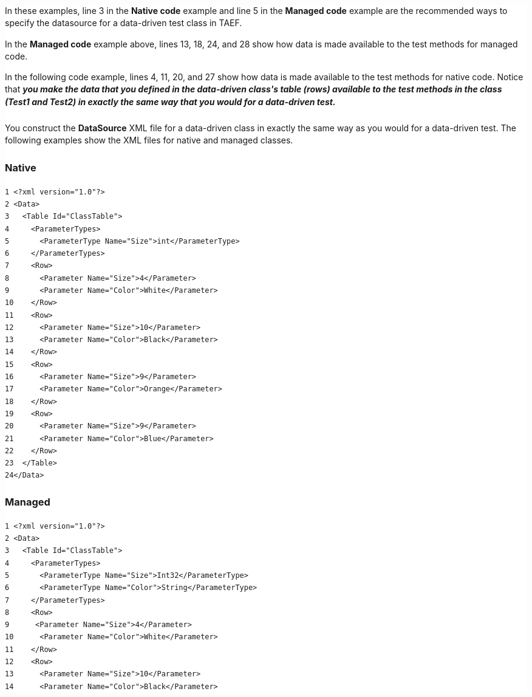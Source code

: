 In these examples, line 3 in the **Native code** example and line 5 in the **Managed code** example are the recommended ways to specify the datasource for a data-driven test class in TAEF.

In the **Managed code** example above, lines 13, 18, 24, and 28 show how data is made available to the test methods for managed code.

In the following code example, lines 4, 11, 20, and 27 show how data is made available to the test methods for native code. Notice that ***you make the data that you defined in the data-driven class's table (rows) available to the test methods in the class (Test1 and Test2) in exactly the same way that you would for a data-driven test.***

### <span id="native2_authoring"></span><span id="NATIVE2_AUTHORING"></span>

You construct the **DataSource** XML file for a data-driven class in exactly the same way as you would for a data-driven test. The following examples show the XML files for native and managed classes.

### <span id="native3_authoring"></span><span id="NATIVE3_AUTHORING"></span>Native

```
1 <?xml version="1.0"?>
2 <Data>
3   <Table Id="ClassTable">
4     <ParameterTypes>
5       <ParameterType Name="Size">int</ParameterType>
6     </ParameterTypes>
7     <Row>
8       <Parameter Name="Size">4</Parameter>
9       <Parameter Name="Color">White</Parameter>
10    </Row>
11    <Row>
12      <Parameter Name="Size">10</Parameter>
13      <Parameter Name="Color">Black</Parameter>
14    </Row>
15    <Row>
16      <Parameter Name="Size">9</Parameter>
17      <Parameter Name="Color">Orange</Parameter>
18    </Row>
19    <Row>
20      <Parameter Name="Size">9</Parameter>
21      <Parameter Name="Color">Blue</Parameter>
22    </Row>
23  </Table>
24</Data>
```

### <span id="manged2_authoring"></span><span id="MANGED2_AUTHORING"></span>Managed

```
1 <?xml version="1.0"?>
2 <Data>
3   <Table Id="ClassTable">
4     <ParameterTypes>
5       <ParameterType Name="Size">Int32</ParameterType>
6       <ParameterType Name="Color">String</ParameterType>
7     </ParameterTypes>
8     <Row>
9      <Parameter Name="Size">4</Parameter>
10      <Parameter Name="Color">White</Parameter>
11    </Row>
12    <Row>
13      <Parameter Name="Size">10</Parameter>
14      <Parameter Name="Color">Black</Parameter>
```